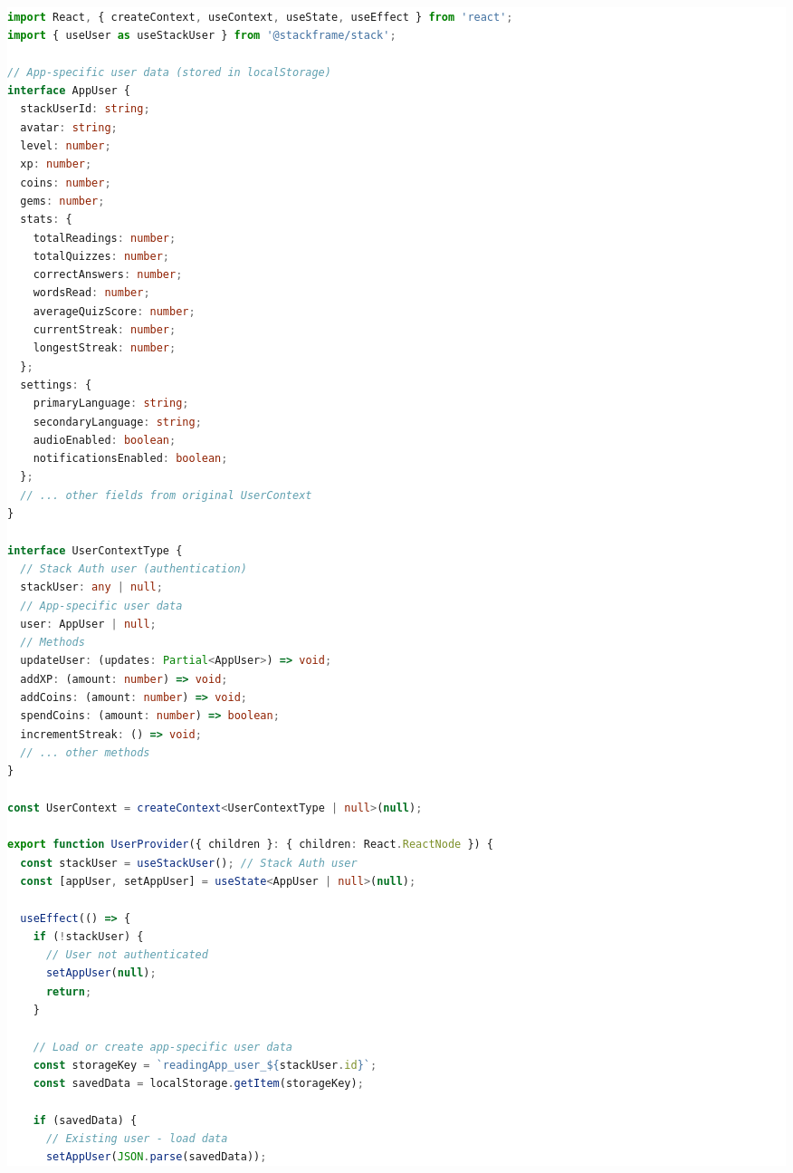   ```typescript
   import React, { createContext, useContext, useState, useEffect } from 'react';
   import { useUser as useStackUser } from '@stackframe/stack';

   // App-specific user data (stored in localStorage)
   interface AppUser {
     stackUserId: string;
     avatar: string;
     level: number;
     xp: number;
     coins: number;
     gems: number;
     stats: {
       totalReadings: number;
       totalQuizzes: number;
       correctAnswers: number;
       wordsRead: number;
       averageQuizScore: number;
       currentStreak: number;
       longestStreak: number;
     };
     settings: {
       primaryLanguage: string;
       secondaryLanguage: string;
       audioEnabled: boolean;
       notificationsEnabled: boolean;
     };
     // ... other fields from original UserContext
   }

   interface UserContextType {
     // Stack Auth user (authentication)
     stackUser: any | null;
     // App-specific user data
     user: AppUser | null;
     // Methods
     updateUser: (updates: Partial<AppUser>) => void;
     addXP: (amount: number) => void;
     addCoins: (amount: number) => void;
     spendCoins: (amount: number) => boolean;
     incrementStreak: () => void;
     // ... other methods
   }

   const UserContext = createContext<UserContextType | null>(null);

   export function UserProvider({ children }: { children: React.ReactNode }) {
     const stackUser = useStackUser(); // Stack Auth user
     const [appUser, setAppUser] = useState<AppUser | null>(null);

     useEffect(() => {
       if (!stackUser) {
         // User not authenticated
         setAppUser(null);
         return;
       }

       // Load or create app-specific user data
       const storageKey = `readingApp_user_${stackUser.id}`;
       const savedData = localStorage.getItem(storageKey);

       if (savedData) {
         // Existing user - load data
         setAppUser(JSON.parse(savedData));
   ```